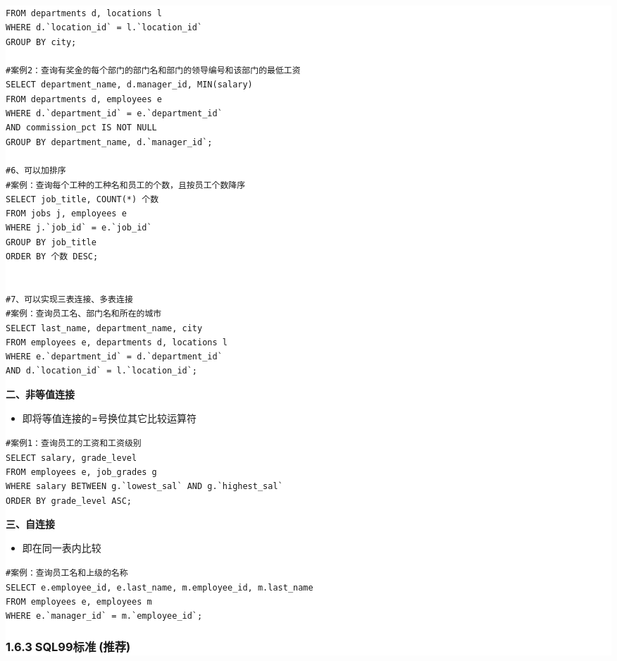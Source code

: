 ```mysql
FROM departments d, locations l
WHERE d.`location_id` = l.`location_id`
GROUP BY city;

#案例2：查询有奖金的每个部门的部门名和部门的领导编号和该部门的最低工资
SELECT department_name, d.manager_id, MIN(salary)
FROM departments d, employees e
WHERE d.`department_id` = e.`department_id`
AND commission_pct IS NOT NULL
GROUP BY department_name, d.`manager_id`;

#6、可以加排序
#案例：查询每个工种的工种名和员工的个数，且按员工个数降序
SELECT job_title, COUNT(*) 个数
FROM jobs j, employees e
WHERE j.`job_id` = e.`job_id`
GROUP BY job_title
ORDER BY 个数 DESC;


#7、可以实现三表连接、多表连接
#案例：查询员工名、部门名和所在的城市
SELECT last_name, department_name, city
FROM employees e, departments d, locations l
WHERE e.`department_id` = d.`department_id`
AND d.`location_id` = l.`location_id`;
```

**二、非等值连接**

+ 即将等值连接的=号换位其它比较运算符

```mysql
#案例1：查询员工的工资和工资级别
SELECT salary, grade_level
FROM employees e, job_grades g
WHERE salary BETWEEN g.`lowest_sal` AND g.`highest_sal`
ORDER BY grade_level ASC;
```

**三、自连接**

+ 即在同一表内比较

```mysql
#案例：查询员工名和上级的名称
SELECT e.employee_id, e.last_name, m.employee_id, m.last_name
FROM employees e, employees m
WHERE e.`manager_id` = m.`employee_id`;
```



### 1.6.3 SQL99标准 (推荐)
